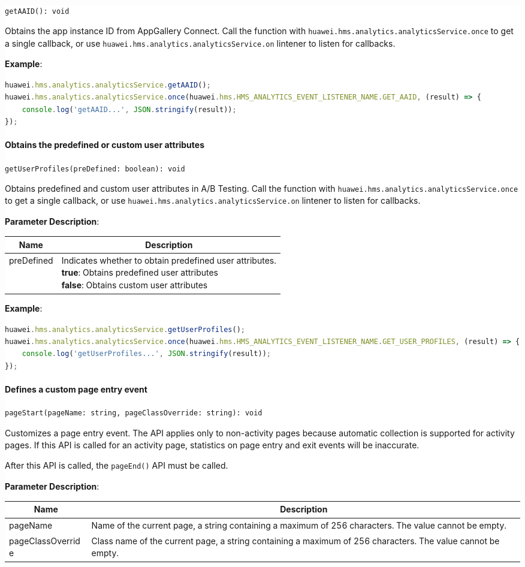 `getAAID(): void`

Obtains the app instance ID from AppGallery Connect. Call the function with `huawei.hms.analytics.analyticsService.once` to get a single callback, or use `huawei.hms.analytics.analyticsService.on` lintener to listen for callbacks.

**Example**:

```JavaScript
huawei.hms.analytics.analyticsService.getAAID();
huawei.hms.analytics.analyticsService.once(huawei.hms.HMS_ANALYTICS_EVENT_LISTENER_NAME.GET_AAID, (result) => {
    console.log('getAAID...', JSON.stringify(result));
});
```

#### Obtains the predefined or custom user attributes

`getUserProfiles(preDefined: boolean): void`

Obtains predefined and custom user attributes in A/B Testing. Call the function with `huawei.hms.analytics.analyticsService.once` to get a single callback, or use `huawei.hms.analytics.analyticsService.on` lintener to listen for callbacks.

**Parameter Description**:

|Name|Description|
|-|-|
|preDefined|Indicates whether to obtain predefined user attributes. <br>**true**: Obtains predefined user attributes<br>**false**: Obtains custom user attributes|

**Example**:

```JavaScript
huawei.hms.analytics.analyticsService.getUserProfiles();
huawei.hms.analytics.analyticsService.once(huawei.hms.HMS_ANALYTICS_EVENT_LISTENER_NAME.GET_USER_PROFILES, (result) => {
    console.log('getUserProfiles...', JSON.stringify(result));
});
```

#### Defines a custom page entry event

`pageStart(pageName: string, pageClassOverride: string): void`

Customizes a page entry event. The API applies only to non-activity pages because automatic collection is supported for activity pages. If this API is called for an activity page, statistics on page entry and exit events will be inaccurate.

After this API is called, the `pageEnd()` API must be called.

**Parameter Description**:

|Name|Description|
|-|-|
|pageName|Name of the current page, a string containing a maximum of 256 characters. The value cannot be empty.|
|pageClassOverride|Class name of the current page, a string containing a maximum of 256 characters. The value cannot be empty.|
